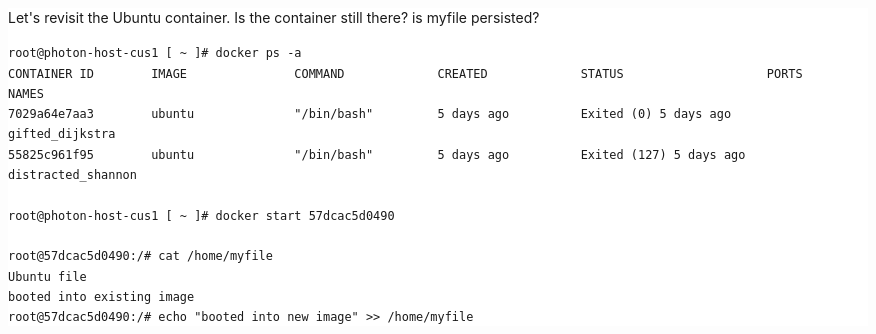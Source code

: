 Let's revisit the Ubuntu container. Is the container still there? is myfile persisted?

```
root@photon-host-cus1 [ ~ ]# docker ps -a
CONTAINER ID        IMAGE               COMMAND             CREATED             STATUS                    PORTS               NAMES
7029a64e7aa3        ubuntu              "/bin/bash"         5 days ago          Exited (0) 5 days ago                         gifted_dijkstra
55825c961f95        ubuntu              "/bin/bash"         5 days ago          Exited (127) 5 days ago                       distracted_shannon

root@photon-host-cus1 [ ~ ]# docker start 57dcac5d0490

root@57dcac5d0490:/# cat /home/myfile
Ubuntu file
booted into existing image
root@57dcac5d0490:/# echo "booted into new image" >> /home/myfile
```
